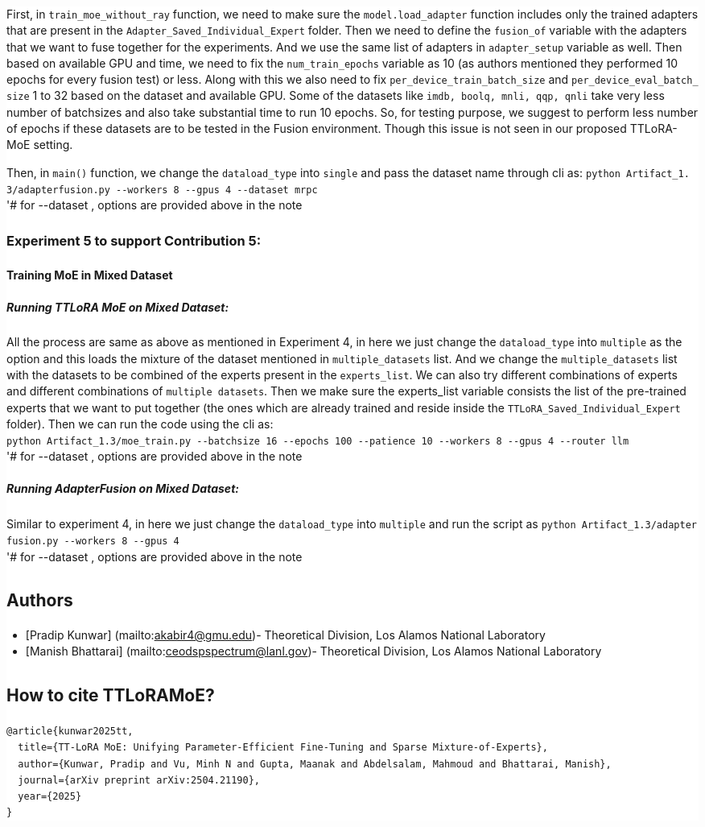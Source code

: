 First, in `train_moe_without_ray` function, we need to make sure the `model.load_adapter` function includes only the trained adapters that are present in the `Adapter_Saved_Individual_Expert` folder. Then we need to define the `fusion_of` variable with the adapters that we want to fuse together for the experiments. And we use the same list of adapters in `adapter_setup` variable as well. Then based on available GPU and time, we need to fix the `num_train_epochs` variable as 10 (as authors mentioned they performed 10 epochs for every fusion test) or less. Along with this we also need to fix `per_device_train_batch_size` and `per_device_eval_batch_size` 1 to
32 based on the dataset and available GPU. Some of the datasets like `imdb, boolq, mnli, qqp, qnli` take very less number of batchsizes and also take substantial time to run 10 epochs. So, for testing purpose, we suggest to perform less number of epochs if these datasets are to be tested in the Fusion environment. Though this issue is not seen in our proposed TTLoRA-MoE setting.  

Then, in `main()` function, we change the `dataload_type` into `single` and pass the dataset name through cli as:
`python Artifact_1.3/adapterfusion.py --workers 8 --gpus 4 --dataset mrpc`  
'# for --dataset , options are provided above in the note 

### Experiment 5 to support Contribution 5: 
#### Training MoE in Mixed Dataset
##### Running TTLoRA MoE on Mixed Dataset:
All the process are same as above as mentioned in Experiment 4, in here we just change the `dataload_type` into `multiple` as the option and this loads the mixture of the dataset mentioned in `multiple_datasets` list. And we change the `multiple_datasets` list with the datasets to be combined of the experts present in the `experts_list`. We can also try different combinations of experts and different combinations of `multiple datasets`.
Then we make sure the experts_list variable consists the list of the pre-trained experts that we want to put together (the ones which are already trained and reside inside the `TTLoRA_Saved_Individual_Expert` folder). Then we can run the code using the cli as:  
`python Artifact_1.3/moe_train.py --batchsize 16 --epochs 100 --patience 10 --workers 8 --gpus 4 --router llm`  
'# for --dataset , options are provided above in the note

##### Running AdapterFusion on Mixed Dataset:
Similar to experiment 4, in here we just change the `dataload_type` into `multiple` and run the script as `python Artifact_1.3/adapterfusion.py --workers 8 --gpus 4`  
'# for --dataset , options are provided above in the note



## Authors

* [Pradip Kunwar] (mailto:akabir4@gmu.edu)- Theoretical Division, Los Alamos National Laboratory
* [Manish Bhattarai] (mailto:ceodspspectrum@lanl.gov)- Theoretical Division, Los Alamos National Laboratory

## How to cite TTLoRAMoE?
```latex
@article{kunwar2025tt,
  title={TT-LoRA MoE: Unifying Parameter-Efficient Fine-Tuning and Sparse Mixture-of-Experts},
  author={Kunwar, Pradip and Vu, Minh N and Gupta, Maanak and Abdelsalam, Mahmoud and Bhattarai, Manish},
  journal={arXiv preprint arXiv:2504.21190},
  year={2025}
}

```
